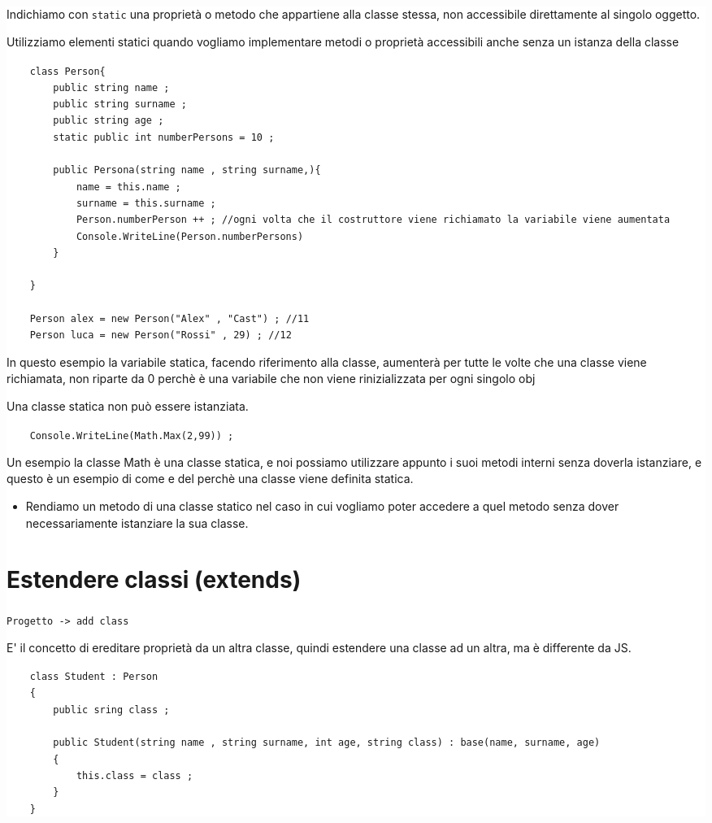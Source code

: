 Indichiamo con `static` una proprietà o metodo che appartiene alla classe stessa, non accessibile direttamente al singolo oggetto.

Utilizziamo elementi statici quando vogliamo implementare metodi o proprietà accessibili anche senza un istanza della classe

```
    class Person{
        public string name ; 
        public string surname ;
        public string age ;
        static public int numberPersons = 10 ;

        public Persona(string name , string surname,){
            name = this.name ;
            surname = this.surname ;
            Person.numberPerson ++ ; //ogni volta che il costruttore viene richiamato la variabile viene aumentata
            Console.WriteLine(Person.numberPersons) 
        } 

    }

    Person alex = new Person("Alex" , "Cast") ; //11
    Person luca = new Person("Rossi" , 29) ; //12
```

In questo esempio la variabile statica, facendo riferimento alla classe, aumenterà per tutte le volte che una classe viene richiamata, non riparte da 0 perchè è una variabile che non viene rinizializzata per ogni singolo obj

Una classe statica non può essere istanziata.

```
    Console.WriteLine(Math.Max(2,99)) ; 
```

Un esempio la classe Math è una classe statica, e noi possiamo utilizzare appunto i suoi metodi interni senza doverla istanziare, e questo è un esempio di come e del perchè una classe viene definita statica.

- Rendiamo un metodo di una classe statico nel caso in cui vogliamo poter accedere a quel metodo senza dover necessariamente istanziare la sua classe.

# Estendere classi (extends)

`Progetto -> add class`

E' il concetto di ereditare proprietà da un altra classe, quindi estendere una classe ad un altra, ma è differente da JS.

```
    class Student : Person
    {
        public sring class ;

        public Student(string name , string surname, int age, string class) : base(name, surname, age)
        {
            this.class = class ;
        }
    }
```

